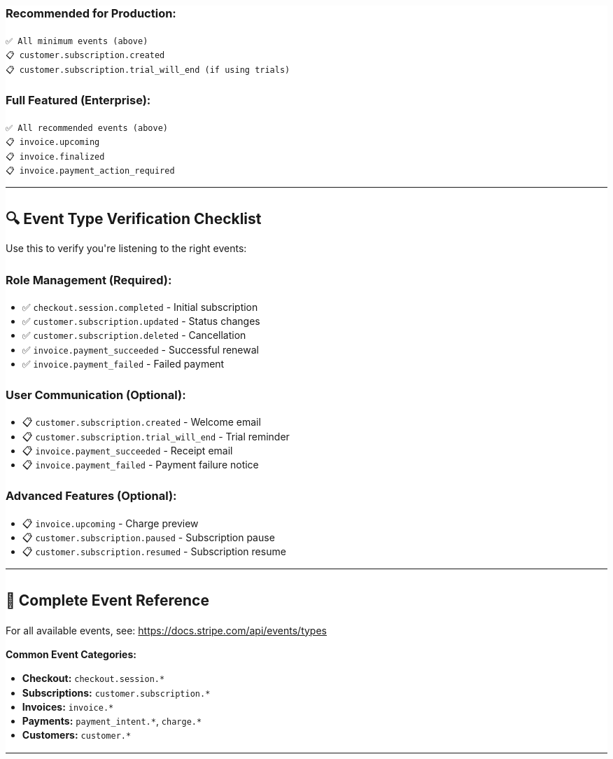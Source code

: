 ### **Recommended for Production:**
```
✅ All minimum events (above)
📋 customer.subscription.created
📋 customer.subscription.trial_will_end (if using trials)
```

### **Full Featured (Enterprise):**
```
✅ All recommended events (above)
📋 invoice.upcoming
📋 invoice.finalized
📋 invoice.payment_action_required
```

---

## 🔍 Event Type Verification Checklist

Use this to verify you're listening to the right events:

### **Role Management (Required):**
- ✅ `checkout.session.completed` - Initial subscription
- ✅ `customer.subscription.updated` - Status changes
- ✅ `customer.subscription.deleted` - Cancellation
- ✅ `invoice.payment_succeeded` - Successful renewal
- ✅ `invoice.payment_failed` - Failed payment

### **User Communication (Optional):**
- 📋 `customer.subscription.created` - Welcome email
- 📋 `customer.subscription.trial_will_end` - Trial reminder
- 📋 `invoice.payment_succeeded` - Receipt email
- 📋 `invoice.payment_failed` - Payment failure notice

### **Advanced Features (Optional):**
- 📋 `invoice.upcoming` - Charge preview
- 📋 `customer.subscription.paused` - Subscription pause
- 📋 `customer.subscription.resumed` - Subscription resume

---

## 📖 Complete Event Reference

For all available events, see: https://docs.stripe.com/api/events/types

**Common Event Categories:**
- **Checkout:** `checkout.session.*`
- **Subscriptions:** `customer.subscription.*`
- **Invoices:** `invoice.*`
- **Payments:** `payment_intent.*`, `charge.*`
- **Customers:** `customer.*`

---